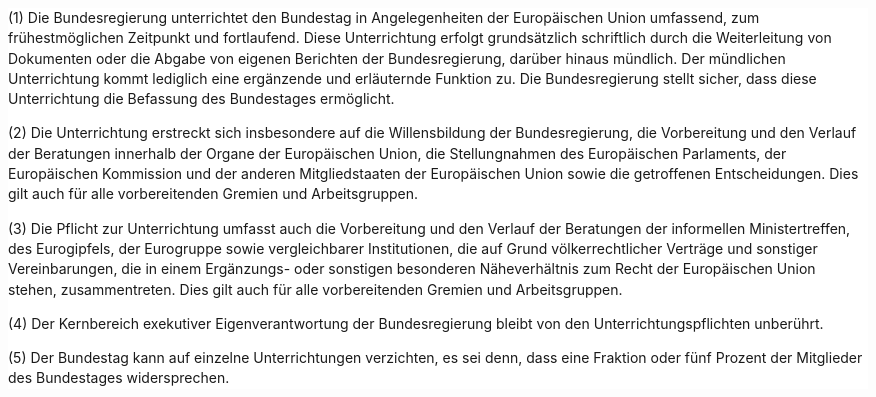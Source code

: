 <div class="jurAbsatz">

(1) Die Bundesregierung unterrichtet den Bundestag in Angelegenheiten
der Europäischen Union umfassend, zum frühestmöglichen Zeitpunkt und
fortlaufend. Diese Unterrichtung erfolgt grundsätzlich schriftlich durch
die Weiterleitung von Dokumenten oder die Abgabe von eigenen Berichten
der Bundesregierung, darüber hinaus mündlich. Der mündlichen
Unterrichtung kommt lediglich eine ergänzende und erläuternde Funktion
zu. Die Bundesregierung stellt sicher, dass diese Unterrichtung die
Befassung des Bundestages ermöglicht.

</div>

<div class="jurAbsatz">

(2) Die Unterrichtung erstreckt sich insbesondere auf die Willensbildung
der Bundesregierung, die Vorbereitung und den Verlauf der Beratungen
innerhalb der Organe der Europäischen Union, die Stellungnahmen des
Europäischen Parlaments, der Europäischen Kommission und der anderen
Mitgliedstaaten der Europäischen Union sowie die getroffenen
Entscheidungen. Dies gilt auch für alle vorbereitenden Gremien und
Arbeitsgruppen.

</div>

<div class="jurAbsatz">

(3) Die Pflicht zur Unterrichtung umfasst auch die Vorbereitung und den
Verlauf der Beratungen der informellen Ministertreffen, des Eurogipfels,
der Eurogruppe sowie vergleichbarer Institutionen, die auf Grund
völkerrechtlicher Verträge und sonstiger Vereinbarungen, die in einem
Ergänzungs- oder sonstigen besonderen Näheverhältnis zum Recht der
Europäischen Union stehen, zusammentreten. Dies gilt auch für alle
vorbereitenden Gremien und Arbeitsgruppen.

</div>

<div class="jurAbsatz">

(4) Der Kernbereich exekutiver Eigenverantwortung der Bundesregierung
bleibt von den Unterrichtungspflichten unberührt.

</div>

<div class="jurAbsatz">

(5) Der Bundestag kann auf einzelne Unterrichtungen verzichten, es sei
denn, dass eine Fraktion oder fünf Prozent der Mitglieder des
Bundestages widersprechen.

</div>

</div>

</div>

</div>

<span id="BJNR217000013BJNE000400001.html"></span>
